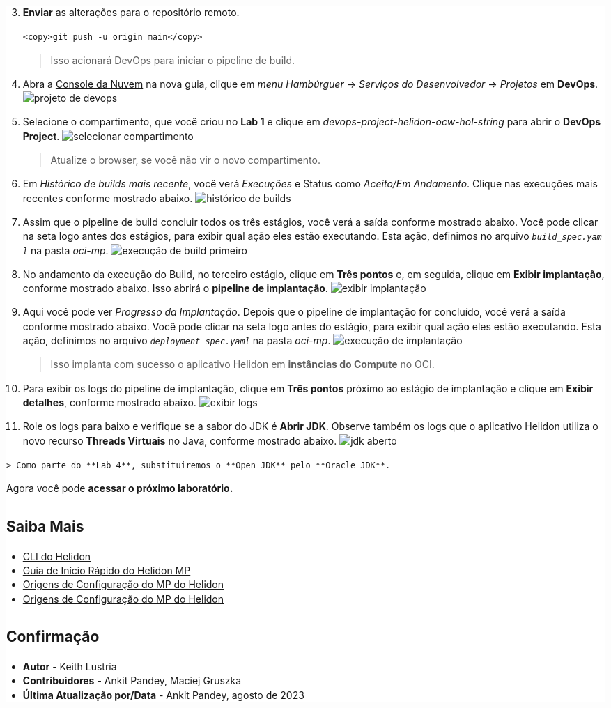 3.  **Enviar** as alterações para o repositório remoto.
    
        <copy>git push -u origin main</copy>
        
    
    > Isso acionará DevOps para iniciar o pipeline de build.
    
4.  Abra a [Console da Nuvem](https://cloud.oracle.com/) na nova guia, clique em _menu Hambúrguer_ -> _Serviços do Desenvolvedor_ -> _Projetos_ em **DevOps**. ![projeto de devops](images/devops-project.png)
    
5.  Selecione o compartimento, que você criou no **Lab 1** e clique em _devops-project-helidon-ocw-hol-string_ para abrir o **DevOps Project**. ![selecionar compartimento](images/select-compartment.png)
    
    > Atualize o browser, se você não vir o novo compartimento.
    
6.  Em _Histórico de builds mais recente_, você verá _Execuções_ e Status como _Aceito/Em Andamento_. Clique nas execuções mais recentes conforme mostrado abaixo. ![histórico de builds](images/build-history.png)
    
7.  Assim que o pipeline de build concluir todos os três estágios, você verá a saída conforme mostrado abaixo. Você pode clicar na seta logo antes dos estágios, para exibir qual ação eles estão executando. Esta ação, definimos no arquivo _`build_spec.yaml`_ na pasta _oci-mp_. ![execução de build primeiro](images/build-run-first.png)
    
8.  No andamento da execução do Build, no terceiro estágio, clique em **Três pontos** e, em seguida, clique em **Exibir implantação**, conforme mostrado abaixo. Isso abrirá o **pipeline de implantação**. ![exibir implantação](images/view-deployment.png)
    
9.  Aqui você pode ver _Progresso da Implantação_. Depois que o pipeline de implantação for concluído, você verá a saída conforme mostrado abaixo. Você pode clicar na seta logo antes do estágio, para exibir qual ação eles estão executando. Esta ação, definimos no arquivo _`deployment_spec.yaml`_ na pasta _oci-mp_. ![execução de implantação](images/deployment-run.png)
    
    > Isso implanta com sucesso o aplicativo Helidon em **instâncias do Compute** no OCI.
    
10.  Para exibir os logs do pipeline de implantação, clique em **Três pontos** próximo ao estágio de implantação e clique em **Exibir detalhes**, conforme mostrado abaixo. ![exibir logs](images/view-logs.png)
    
11.  Role os logs para baixo e verifique se a sabor do JDK é **Abrir JDK**. Observe também os logs que o aplicativo Helidon utiliza o novo recurso **Threads Virtuais** no Java, conforme mostrado abaixo. ![jdk aberto](images/open-jdk.png)
    
    > Como parte do **Lab 4**, substituiremos o **Open JDK** pelo **Oracle JDK**.
    

Agora você pode **acessar o próximo laboratório.**

## Saiba Mais

*   [CLI do Helidon](https://helidon.io/docs/v3/#/about/cli)
*   [Guia de Início Rápido do Helidon MP](https://helidon.io/docs/v3/#/mp/guides/quickstart)
*   [Origens de Configuração do MP do Helidon](https://helidon.io/docs/v3/#/mp/config/advanced-configuration)
*   [Origens de Configuração do MP do Helidon](https://helidon.io/docs/v3/#/mp/guides/config)

## Confirmação

*   **Autor** - Keith Lustria
*   **Contribuidores** - Ankit Pandey, Maciej Gruszka
*   **Última Atualização por/Data** - Ankit Pandey, agosto de 2023